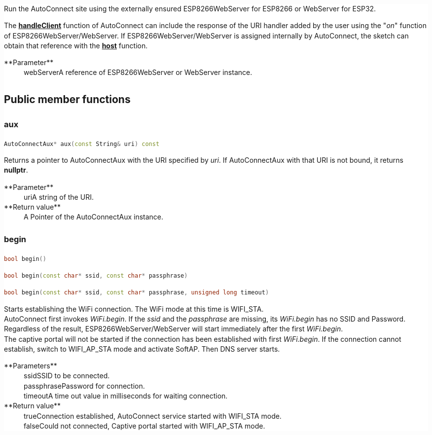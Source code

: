 Run the AutoConnect site using the externally ensured ESP8266WebServer for ESP8266 or WebServer for ESP32.

The [**handleClient**](api.md#handleclient) function of AutoConnect can include the response of the URI handler added by the user using the "*on*" function of ESP8266WebServer/WebServer. If ESP8266WebServer/WebServer is assigned internally by AutoConnect, the sketch can obtain that reference with the [**host**](api.md#host) function.
<dl class="apidl">
    <dt>**Parameter**</dt>
    <dd><span class="apidef">webServer</span><span class="apidesc">A reference of ESP8266WebServer or WebServer instance.</span></dd>
</dl>

## <i class="fa fa-code"></i> Public member functions

### <i class="fa fa-caret-right"></i> aux

```cpp
AutoConnectAux* aux(const String& uri) const
```
Returns a pointer to AutoConnectAux with the URI specified by *uri*. If AutoConnectAux with that URI is not bound, it returns **nullptr**.
<dl class="apidl">
    <dt>**Parameter**</dt>
    <dd><span class="apidef">uri</span><span class="apidesc">A string of the URI.</span></dd>
    <dt>**Return value**</dt>
    <dd>A Pointer of the AutoConnectAux instance.</dd>
</dl>

### <i class="fa fa-caret-right"></i> begin

```cpp
bool begin()
```  
```cpp
bool begin(const char* ssid, const char* passphrase)
```  
```cpp
bool begin(const char* ssid, const char* passphrase, unsigned long timeout)
```

Starts establishing the WiFi connection. The WiFi mode at this time is WIFI_STA.  
AutoConnect first invokes *WiFi.begin*. If the *ssid* and the *passphrase* are missing, its *WiFi.begin* has no SSID and Password. Regardless of the result, ESP8266WebServer/WebServer will start immediately after the first *WiFi.begin*.  
The captive portal will not be started if the connection has been established with first *WiFi.begin*. If the connection cannot establish, switch to WIFI_AP_STA mode and activate SoftAP. Then DNS server starts.
<dl class="apidl">
    <dt>**Parameters**</dt>
    <dd><span class="apidef">ssid</span><span class="apidesc">SSID to be connected.</span></dd>
    <dd><span class="apidef">passphrase</span><span class="apidesc">Password for connection.</span></dd>
    <dd><span class="apidef">timeout</span><span class="apidesc">A time out value in milliseconds for waiting connection.</span></dd>
    <dt>**Return value**</dt>
    <dd><span class="apidef">true</span><span class="apidesc">Connection established, AutoConnect service started with WIFI_STA mode.</span></dd>
    <dd><span class="apidef">false</span><span class="apidesc">Could not connected, Captive portal started with WIFI_AP_STA mode.</span></dd>
</dl>
